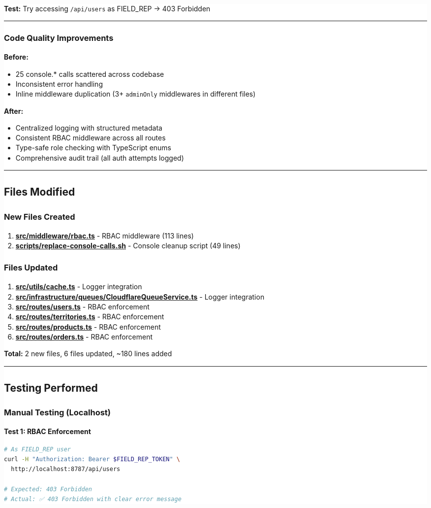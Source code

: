 **Test:** Try accessing `/api/users` as FIELD_REP → 403 Forbidden

---

### Code Quality Improvements

**Before:**
- 25 console.* calls scattered across codebase
- Inconsistent error handling
- Inline middleware duplication (3+ `adminOnly` middlewares in different files)

**After:**
- Centralized logging with structured metadata
- Consistent RBAC middleware across all routes
- Type-safe role checking with TypeScript enums
- Comprehensive audit trail (all auth attempts logged)

---

## Files Modified

### New Files Created
1. **[src/middleware/rbac.ts](../../src/middleware/rbac.ts)** - RBAC middleware (113 lines)
2. **[scripts/replace-console-calls.sh](../../scripts/replace-console-calls.sh)** - Console cleanup script (49 lines)

### Files Updated
1. **[src/utils/cache.ts](../../src/utils/cache.ts)** - Logger integration
2. **[src/infrastructure/queues/CloudflareQueueService.ts](../../src/infrastructure/queues/CloudflareQueueService.ts)** - Logger integration
3. **[src/routes/users.ts](../../src/routes/users.ts)** - RBAC enforcement
4. **[src/routes/territories.ts](../../src/routes/territories.ts)** - RBAC enforcement
5. **[src/routes/products.ts](../../src/routes/products.ts)** - RBAC enforcement
6. **[src/routes/orders.ts](../../src/routes/orders.ts)** - RBAC enforcement

**Total:** 2 new files, 6 files updated, ~180 lines added

---

## Testing Performed

### Manual Testing (Localhost)

**Test 1: RBAC Enforcement**
```bash
# As FIELD_REP user
curl -H "Authorization: Bearer $FIELD_REP_TOKEN" \
  http://localhost:8787/api/users

# Expected: 403 Forbidden
# Actual: ✅ 403 Forbidden with clear error message
```
